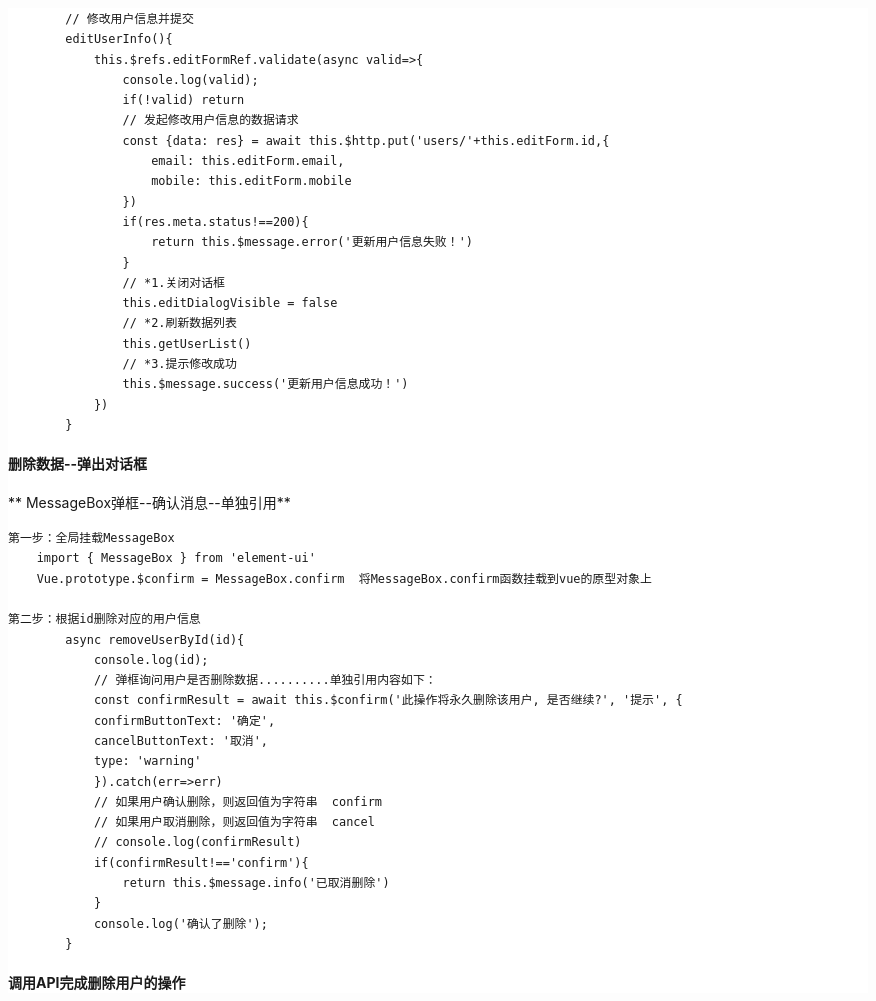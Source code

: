 ```vue
		// 修改用户信息并提交
        editUserInfo(){
            this.$refs.editFormRef.validate(async valid=>{
                console.log(valid);
                if(!valid) return
                // 发起修改用户信息的数据请求
                const {data: res} = await this.$http.put('users/'+this.editForm.id,{
                    email: this.editForm.email,
                    mobile: this.editForm.mobile
                })
                if(res.meta.status!==200){
                    return this.$message.error('更新用户信息失败！')
                }
                // *1.关闭对话框
                this.editDialogVisible = false
                // *2.刷新数据列表
                this.getUserList()
                // *3.提示修改成功
                this.$message.success('更新用户信息成功！')
            })
        }
```

#### 删除数据--弹出对话框

** MessageBox弹框--确认消息--单独引用**

```vue
第一步：全局挂载MessageBox 
	import { MessageBox } from 'element-ui'
	Vue.prototype.$confirm = MessageBox.confirm  将MessageBox.confirm函数挂载到vue的原型对象上

第二步：根据id删除对应的用户信息
        async removeUserById(id){
            console.log(id);
            // 弹框询问用户是否删除数据..........单独引用内容如下：
            const confirmResult = await this.$confirm('此操作将永久删除该用户, 是否继续?', '提示', {
            confirmButtonText: '确定',
            cancelButtonText: '取消',
            type: 'warning'
            }).catch(err=>err)
            // 如果用户确认删除，则返回值为字符串  confirm
            // 如果用户取消删除，则返回值为字符串  cancel
            // console.log(confirmResult)
            if(confirmResult!=='confirm'){
                return this.$message.info('已取消删除')
            }
            console.log('确认了删除');
        }
```

#### 调用API完成删除用户的操作
